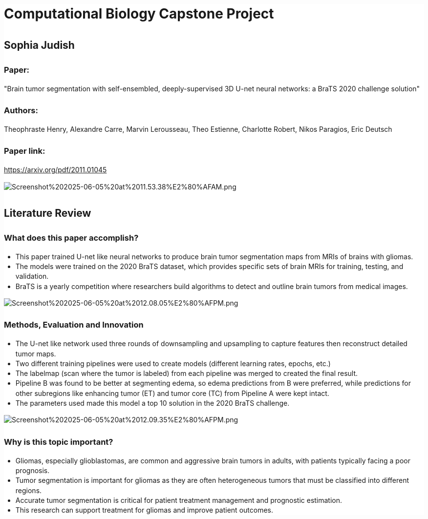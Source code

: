 # Computational Biology Capstone Project

## Sophia Judish

### Paper: 
"Brain tumor segmentation with self-ensembled, deeply-supervised 3D U-net neural networks: a BraTS 2020 challenge solution"

### Authors:
Theophraste Henry, Alexandre Carre, Marvin Lerousseau, Theo Estienne, Charlotte Robert, Nikos Paragios, Eric Deutsch

### Paper link: 
https://arxiv.org/pdf/2011.01045

![Screenshot%202025-06-05%20at%2011.53.38%E2%80%AFAM.png](Screenshot%202025-06-05%20at%2011.53.38%E2%80%AFAM.png)

## Literature Review

### What does this paper accomplish?
- This paper trained U-net like neural networks to produce brain tumor segmentation maps from MRIs of brains with gliomas.
- The models were trained on the 2020 BraTS dataset, which provides specific sets of brain MRIs for training, testing, and validation. 
- BraTS is a yearly competition where researchers build algorithms to detect and outline brain tumors from medical images.

![Screenshot%202025-06-05%20at%2012.08.05%E2%80%AFPM.png](Screenshot%202025-06-05%20at%2012.08.05%E2%80%AFPM.png)

### Methods, Evaluation and Innovation
- The U-net like network used three rounds of downsampling and upsampling to capture features then reconstruct detailed tumor maps.
- Two different training pipelines were used to create models (different learning rates, epochs, etc.)
- The labelmap (scan where the tumor is labeled) from each pipeline was merged to created the final result.
- Pipeline B was found to be better at segmenting edema, so edema predictions from B were preferred, while predictions for other subregions like enhancing tumor (ET) and tumor core (TC) from Pipeline A were kept intact.
- The parameters used made this model a top 10 solution in the 2020 BraTS challenge.

![Screenshot%202025-06-05%20at%2012.09.35%E2%80%AFPM.png](Screenshot%202025-06-05%20at%2012.09.35%E2%80%AFPM.png)

### Why is this topic important?
- Gliomas, especially glioblastomas, are common and aggressive brain tumors in adults, with patients typically facing a poor prognosis.
- Tumor segmentation is important for gliomas as they are often heterogeneous tumors that must be classified into different regions. 
- Accurate tumor segmentation is critical for patient treatment management and prognostic estimation.
- This research can support treatment for gliomas and improve patient outcomes.
